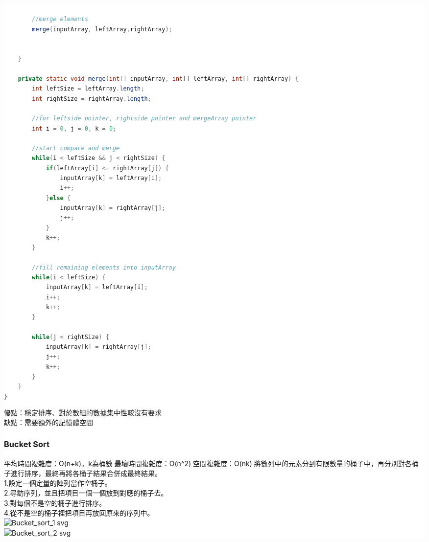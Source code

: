 ```JAVA
		
		//merge elements
		merge(inputArray, leftArray,rightArray);
		
		
	}
	
	private static void merge(int[] inputArray, int[] leftArray, int[] rightArray) {
		int leftSize = leftArray.length;
		int rightSize = rightArray.length;
		
		//for leftside pointer, rightside pointer and mergeArray pointer
		int i = 0, j = 0, k = 0;
		
		//start compare and merge
		while(i < leftSize && j < rightSize) {
			if(leftArray[i] <= rightArray[j]) {
				inputArray[k] = leftArray[i];
				i++;
			}else {
				inputArray[k] = rightArray[j];
				j++;
			}
			k++;
		}
		
		//fill remaining elements into inputArray
		while(i < leftSize) {
			inputArray[k] = leftArray[i];
			i++;
			k++;
		}
		
		while(j < rightSize) {
			inputArray[k] = rightArray[j];
			j++;
			k++;
		}
	}
}
```
優點：穩定排序、對於數組的數據集中性較沒有要求<br/>
缺點：需要額外的記憶體空間<br/>

### Bucket Sort
平均時間複雜度：O(n+k)，k為桶數
最壞時間複雜度：O(n^2)
空間複雜度：O(nk)
將數列中的元素分到有限數量的桶子中，再分別對各桶子進行排序，最終再將各桶子結果合併成最終結果。<br/>
1.設定一個定量的陣列當作空桶子。<br/>
2.尋訪序列，並且把項目一個一個放到對應的桶子去。<br/>
3.對每個不是空的桶子進行排序。<br/>
4.從不是空的桶子裡把項目再放回原來的序列中。<br/>
![Bucket_sort_1 svg](https://user-images.githubusercontent.com/89962742/233770086-93ffffcc-1cd6-4cdf-99bf-2075d2d714b5.png)<br/>
![Bucket_sort_2 svg](https://user-images.githubusercontent.com/89962742/233770094-59f1561a-c931-4308-9778-4845047a7191.png)<br/>

